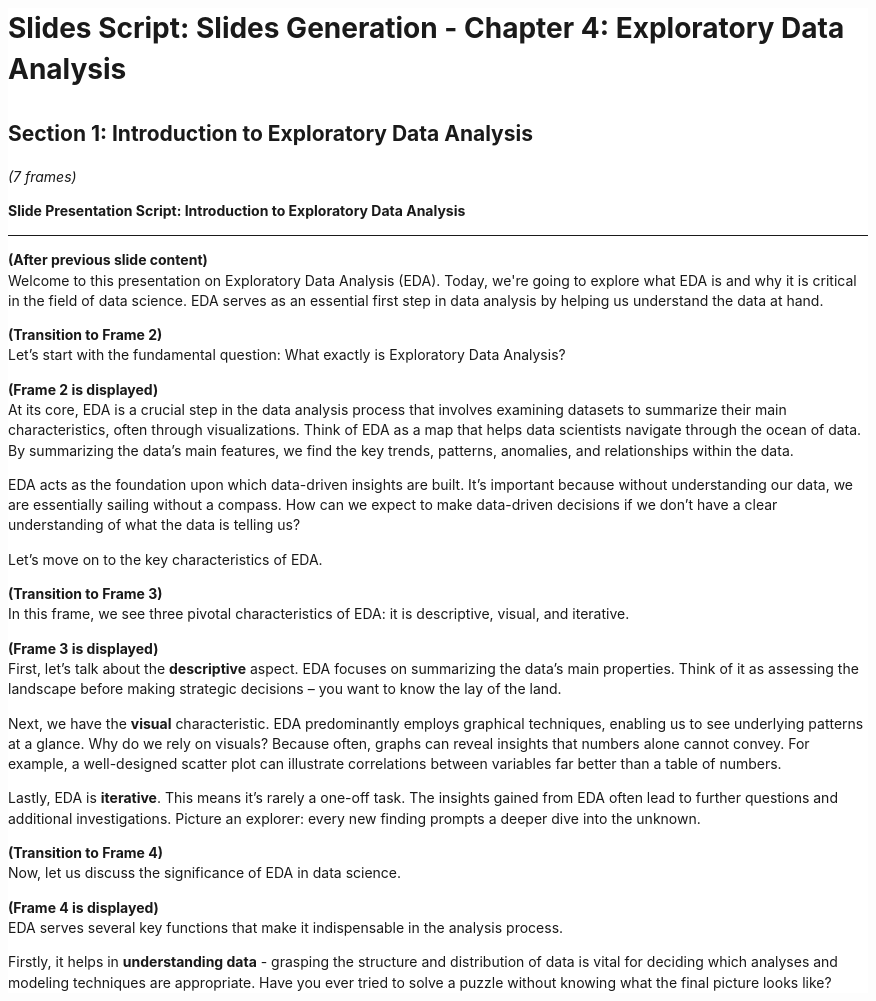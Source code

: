 # Slides Script: Slides Generation - Chapter 4: Exploratory Data Analysis

## Section 1: Introduction to Exploratory Data Analysis
*(7 frames)*

**Slide Presentation Script: Introduction to Exploratory Data Analysis**

---

**(After previous slide content)**   
Welcome to this presentation on Exploratory Data Analysis (EDA). Today, we're going to explore what EDA is and why it is critical in the field of data science. EDA serves as an essential first step in data analysis by helping us understand the data at hand.

**(Transition to Frame 2)**  
Let’s start with the fundamental question: What exactly is Exploratory Data Analysis? 

**(Frame 2 is displayed)**  
At its core, EDA is a crucial step in the data analysis process that involves examining datasets to summarize their main characteristics, often through visualizations. Think of EDA as a map that helps data scientists navigate through the ocean of data. By summarizing the data’s main features, we find the key trends, patterns, anomalies, and relationships within the data. 

EDA acts as the foundation upon which data-driven insights are built. It’s important because without understanding our data, we are essentially sailing without a compass. How can we expect to make data-driven decisions if we don’t have a clear understanding of what the data is telling us? 

Let’s move on to the key characteristics of EDA.

**(Transition to Frame 3)**  
In this frame, we see three pivotal characteristics of EDA: it is descriptive, visual, and iterative.

**(Frame 3 is displayed)**  
First, let’s talk about the **descriptive** aspect. EDA focuses on summarizing the data’s main properties. Think of it as assessing the landscape before making strategic decisions – you want to know the lay of the land.

Next, we have the **visual** characteristic. EDA predominantly employs graphical techniques, enabling us to see underlying patterns at a glance. Why do we rely on visuals? Because often, graphs can reveal insights that numbers alone cannot convey. For example, a well-designed scatter plot can illustrate correlations between variables far better than a table of numbers.

Lastly, EDA is **iterative**. This means it’s rarely a one-off task. The insights gained from EDA often lead to further questions and additional investigations. Picture an explorer: every new finding prompts a deeper dive into the unknown. 

**(Transition to Frame 4)**  
Now, let us discuss the significance of EDA in data science. 

**(Frame 4 is displayed)**  
EDA serves several key functions that make it indispensable in the analysis process. 

Firstly, it helps in **understanding data** - grasping the structure and distribution of data is vital for deciding which analyses and modeling techniques are appropriate. Have you ever tried to solve a puzzle without knowing what the final picture looks like? 
